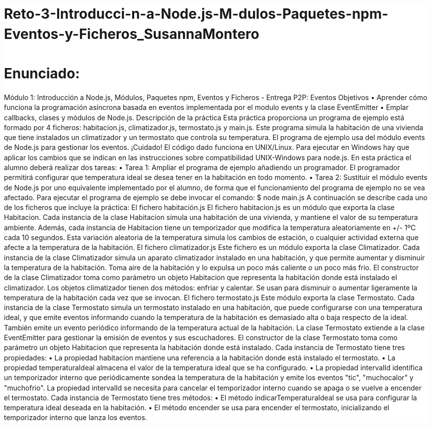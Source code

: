 # Reto-3-Introducci-n-a-Node.js-M-dulos-Paquetes-npm-Eventos-y-Ficheros_SusannaMontero

# Enunciado:
Módulo 1: Introducción a Node.js, Módulos, Paquetes npm, Eventos y Ficheros - Entrega P2P: Eventos
Objetivos
•	Aprender cómo funciona la programación asíncrona basada en eventos implementada por el modulo events y la clase EventEmitter
•	Emplar callbacks, clases y módulos de Node.js.
Descripción de la práctica
Esta práctica proporciona un programa de ejemplo está formado por 4 ficheros: habitacion.js, climatizador.js, termostato.js y main.js. Este programa simula la habitación de una vivienda que tiene instalados un climatizador y un termostato que controla su temperatura. El programa de ejemplo usa del módulo events de Node.js para gestionar los eventos.
¡Cuidado! El código dado funciona en UNIX/Linux. Para ejecutar en Windows hay que aplicar los cambios que se indican en las instrucciones sobre compatibilidad UNIX-Windows para node.js.
En esta práctica el alumno deberá realizar dos tareas:
•	Tarea 1: Ampliar el programa de ejemplo añadiendo un programador. El programador permitirá configurar que temperatura ideal se desea tener en la habitación en todo momento.
•	Tarea 2: Sustituir el módulo events de Node.js por uno equivalente implementado por el alumno, de forma que el funcionamiento del programa de ejemplo no se vea afectado.
Para ejecutar el programa de ejemplo se debe invocar el comando:
$ node main.js
A continuación se describe cada uno de los ficheros que incluye la práctica:
El fichero habitación.js
El fichero habitacion.js es un módulo que exporta la clase Habitacion. Cada instancia de la clase Habitacion simula una habitación de una vivienda, y mantiene el valor de su temperatura ambiente. Además, cada instancia de Habitacion tiene un temporizador que modifica la temperatura aleatoriamente en +/- 1ºC cada 10 segundos. Esta variación aleatoria de la temperatura simula los cambios de estación, o cualquier actividad externa que afecte a la temperatura de la habitación.
El fichero climatizador.js
Este fichero es un módulo exporta la clase Climatizador. Cada instancia de la clase Climatizador simula un aparato climatizador instalado en una habitación, y que permite aumentar y disminuir la temperatura de la habitación. Toma aire de la habitación y lo expulsa un poco más caliente o un poco más frio.
El constructor de la clase Climatizador toma como parámetro un objeto Habitacion que representa la habitación donde está instalado el climatizador.
Los objetos climatizador tienen dos métodos: enfriar y calentar. Se usan para disminuir o aumentar ligeramente la temperatura de la habitación cada vez que se invocan.
El fichero termostato.js
Este módulo exporta la clase Termostato.
Cada instancia de la clase Termostato simula un termostato instalado en una habitación, que puede configurarse con una temperatura ideal, y que emite eventos informando cuando la temperatura de la habitación es demasiado alta o baja respecto de la ideal. También emite un evento periódico informando de la temperatura actual de la habitación. La clase Termostato extiende a la clase EventEmitter para gestionar la emisión de eventos y sus escuchadores. El constructor de la clase Termostato toma como parámetro un objeto Habitacion que representa la habitación donde está instalado. Cada instancia de Termostato tiene tres propiedades:
•	La propiedad habitacion mantiene una referencia a la habitación donde está instalado el termostato.
•	La propiedad temperaturaIdeal almacena el valor de la temperatura ideal que se ha configurado.
•	La propiedad intervalId identifica un temporizador interno que periódicamente sondea la temperatura de la habitación y emite los eventos "tic", "muchocalor" y "muchofrio". La propiedad intervalId se necesita para cancelar el temporizador interno cuando se apaga o se vuelve a encender el termostato.
Cada instancia de Termostato tiene tres métodos:
•	El método indicarTemperaturaIdeal se usa para configurar la temperatura ideal deseada en la habitación.
•	El método encender se usa para encender el termostato, inicializando el temporizador interno que lanza los eventos.